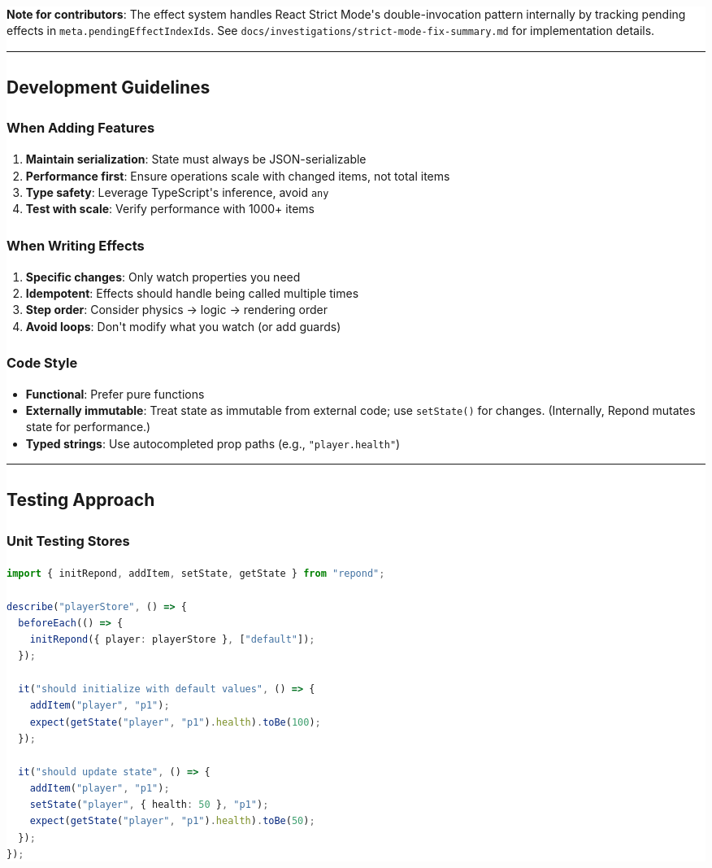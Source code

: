 **Note for contributors**: The effect system handles React Strict Mode's double-invocation pattern internally by tracking pending effects in `meta.pendingEffectIndexIds`. See `docs/investigations/strict-mode-fix-summary.md` for implementation details.

---

## Development Guidelines

### When Adding Features
1. **Maintain serialization**: State must always be JSON-serializable
2. **Performance first**: Ensure operations scale with changed items, not total items
3. **Type safety**: Leverage TypeScript's inference, avoid `any`
4. **Test with scale**: Verify performance with 1000+ items

### When Writing Effects
1. **Specific changes**: Only watch properties you need
2. **Idempotent**: Effects should handle being called multiple times
3. **Step order**: Consider physics → logic → rendering order
4. **Avoid loops**: Don't modify what you watch (or add guards)

### Code Style
- **Functional**: Prefer pure functions
- **Externally immutable**: Treat state as immutable from external code; use `setState()` for changes. (Internally, Repond mutates state for performance.)
- **Typed strings**: Use autocompleted prop paths (e.g., `"player.health"`)

---

## Testing Approach

### Unit Testing Stores
```typescript
import { initRepond, addItem, setState, getState } from "repond";

describe("playerStore", () => {
  beforeEach(() => {
    initRepond({ player: playerStore }, ["default"]);
  });

  it("should initialize with default values", () => {
    addItem("player", "p1");
    expect(getState("player", "p1").health).toBe(100);
  });

  it("should update state", () => {
    addItem("player", "p1");
    setState("player", { health: 50 }, "p1");
    expect(getState("player", "p1").health).toBe(50);
  });
});
```
